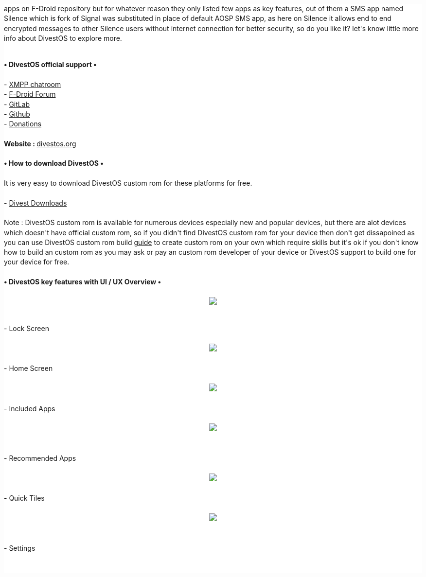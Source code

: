 apps on F-Droid repository but for whatever reason they only listed few apps as key features, out of them a SMS app named Silence which is fork of Signal was substituted in place of default AOSP SMS app, as here on Silence it allows end to end encrypted messages to other Silence users without internet connection for better security, so do you like it? let's know little more info about DivestOS to explore more.</div><div><br></div><div><b>• DivestOS official support •</b></div><div><b><br></b></div><div>- <a href="xmpp:divestos-mobile@conference.konvers.me?join">XMPP chatroom</a></div><div>- <a href="https://forum.f-droid.org/t/divestos-an-aftermarket-system/10105">F-Droid Forum</a></div><div>- <a href="https://gitlab.com/divested-mobile">GitLab</a></div><div>- <a href="https://github.com/divested-mobile">Github</a></div><div>- <a href="https://divestos.org/index.php?page=about">Donations</a></div><div><b><br></b></div><div><b>Website : </b><a href="https://divestos.org/index.php?page=screenshots">divestos.org</a></div><div><br></div><div><b>• How to download DivestOS •</b></div><div><b><br></b></div><div>It is very easy to download DivestOS custom rom for these platforms for free.</div><div><b><br></b></div><div>- <a href="https://divestos.org/index.php?page=devices&amp;base=LineageOS">Divest Downloads</a></div><div><br></div><div>Note : DivestOS custom rom is available for numerous devices especially new and popular devices, but there are alot devices which doesn't have official custom rom, so if you didn't find DivestOS custom rom for your device then don't get dissapoined as you can use DivestOS custom rom build <a href="https://divestos.org/index.php?page=build">guide</a> to create custom rom on your own which require skills but it's ok if you don't know how to build an custom rom as you may ask or pay an custom rom developer of your device or DivestOS support to build one for your device for free.</div><div><b><br></b></div><div><b>• DivestOS key features with UI / UX Overview •</b></div><div><br></div><div><div class="separator" style="clear: both; text-align: center;">
  <a href="https://lh3.googleusercontent.com/-vr3cgDFDYtQ/Ygye8iD_UjI/AAAAAAAAJKc/ZJKyXJMkr6EfkPC2jxzBRa6KZrJPRMCWgCNcBGAsYHQ/s1600/1644994283969265-1.png" style="margin-left: 1em; margin-right: 1em;">
    <img border="0" src="https://lh3.googleusercontent.com/-vr3cgDFDYtQ/Ygye8iD_UjI/AAAAAAAAJKc/ZJKyXJMkr6EfkPC2jxzBRa6KZrJPRMCWgCNcBGAsYHQ/s1600/1644994283969265-1.png" width="400">
  </a>
</div><br></div><div>- Lock Screen</div><div><br></div><div><div class="separator" style="clear: both; text-align: center;">
  <a href="https://lh3.googleusercontent.com/-hsQ0BgQtF4Y/Ygye6gTY5jI/AAAAAAAAJKY/OYbOQyncmQovxPQtVYOHFeDSu8yvxcLQACNcBGAsYHQ/s1600/1644994277903375-2.png" style="margin-left: 1em; margin-right: 1em;">
    <img border="0" src="https://lh3.googleusercontent.com/-hsQ0BgQtF4Y/Ygye6gTY5jI/AAAAAAAAJKY/OYbOQyncmQovxPQtVYOHFeDSu8yvxcLQACNcBGAsYHQ/s1600/1644994277903375-2.png" width="400">
  </a>
</div><br></div><div>- Home Screen</div><div><br></div><div><div class="separator" style="clear: both; text-align: center;">
  <a href="https://lh3.googleusercontent.com/-m9yI3dXWgpQ/Ygye5XUFqAI/AAAAAAAAJKQ/BdtMBQ0sMakRBv8xm2fbMmbE6eMVNB_dACNcBGAsYHQ/s1600/1644994271448556-3.png" style="margin-left: 1em; margin-right: 1em;">
    <img border="0" src="https://lh3.googleusercontent.com/-m9yI3dXWgpQ/Ygye5XUFqAI/AAAAAAAAJKQ/BdtMBQ0sMakRBv8xm2fbMmbE6eMVNB_dACNcBGAsYHQ/s1600/1644994271448556-3.png" width="400">
  </a>
</div><br></div><div>- Included Apps</div><div><br></div><div><div class="separator" style="clear: both; text-align: center;">
  <a href="https://lh3.googleusercontent.com/-1TdlY2Vgv-Y/Ygye3jd9gzI/AAAAAAAAJKI/ElVFYcHVB9gR7SNXMYEjthnIJSvVBKhrQCNcBGAsYHQ/s1600/1644994264423267-4.png" style="margin-left: 1em; margin-right: 1em;">
    <img border="0" src="https://lh3.googleusercontent.com/-1TdlY2Vgv-Y/Ygye3jd9gzI/AAAAAAAAJKI/ElVFYcHVB9gR7SNXMYEjthnIJSvVBKhrQCNcBGAsYHQ/s1600/1644994264423267-4.png" width="400">
  </a>
</div><br></div><div><br></div><div>- Recommended Apps</div><div><br></div><div><div class="separator" style="clear: both; text-align: center;">
  <a href="https://lh3.googleusercontent.com/-khl5oGAnKVw/Ygye11OA_aI/AAAAAAAAJKE/gMLqgFpz97Ia3P1h0Pk7LGbyKusEhJhUgCNcBGAsYHQ/s1600/1644994258427801-5.png" style="margin-left: 1em; margin-right: 1em;">
    <img border="0" src="https://lh3.googleusercontent.com/-khl5oGAnKVw/Ygye11OA_aI/AAAAAAAAJKE/gMLqgFpz97Ia3P1h0Pk7LGbyKusEhJhUgCNcBGAsYHQ/s1600/1644994258427801-5.png" width="400">
  </a>
</div><br></div><div>- Quick Tiles</div><div><br></div><div><div class="separator" style="clear: both; text-align: center;">
  <a href="https://lh3.googleusercontent.com/-Ww6Af-sIgJg/Ygye0bjzF5I/AAAAAAAAJKA/447I6AYlHk0eBvlKV9iFIgfNBdLqxy4awCNcBGAsYHQ/s1600/1644994252945663-6.png" style="margin-left: 1em; margin-right: 1em;">
    <img border="0" src="https://lh3.googleusercontent.com/-Ww6Af-sIgJg/Ygye0bjzF5I/AAAAAAAAJKA/447I6AYlHk0eBvlKV9iFIgfNBdLqxy4awCNcBGAsYHQ/s1600/1644994252945663-6.png" width="400">
  </a>
</div><br></div><div><br></div><div>- Settings</div><div><br></div><div><div class="separator" style="clear: both; text-align: center;">
  <a href="https://lh3.googleusercontent.com/-0bu-BDO7bIo/YgyeywL2oeI/AAAAAAAAJJ8/_wKDBEQbCjkMFeTte2-qtVdldoY9vpxlACNcBGAsYHQ/s1600/1644994246828437-7.png" style="margin-left: 1em; margin-right: 1em;">